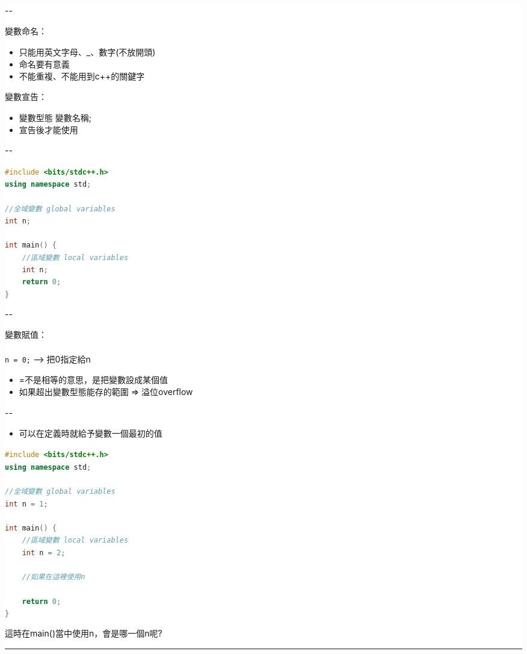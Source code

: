 --

變數命名：
* 只能用英文字母、_、數字(不放開頭)
* 命名要有意義
* 不能重複、不能用到c++的關鍵字

變數宣告：
* 變數型態 變數名稱;
* 宣告後才能使用

--

```cpp
#include <bits/stdc++.h>
using namespace std;

//全域變數 global variables
int n;

int main() {
    //區域變數 local variables
    int n;
    return 0;
}
```

--

變數賦值： \
\
``n = 0;`` --> 把0指定給n

* =不是相等的意思，是把變數設成某個值
* 如果超出變數型態能存的範圍 => 溢位overflow

--

* 可以在定義時就給予變數一個最初的值
```cpp
#include <bits/stdc++.h>
using namespace std;

//全域變數 global variables
int n = 1;

int main() {
    //區域變數 local variables
    int n = 2;
    
    //如果在這裡使用n

    return 0;
}
```
這時在main()當中使用n，會是哪一個n呢?

---